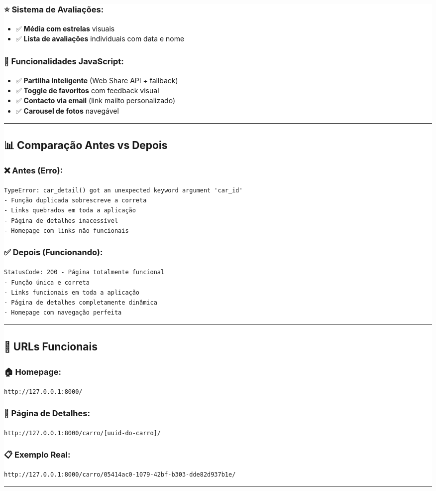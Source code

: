 ### **⭐ Sistema de Avaliações:**
- ✅ **Média com estrelas** visuais
- ✅ **Lista de avaliações** individuais com data e nome

### **🔧 Funcionalidades JavaScript:**
- ✅ **Partilha inteligente** (Web Share API + fallback)
- ✅ **Toggle de favoritos** com feedback visual
- ✅ **Contacto via email** (link mailto personalizado)
- ✅ **Carousel de fotos** navegável

---

## 📊 **Comparação Antes vs Depois**

### **❌ Antes (Erro):**
```
TypeError: car_detail() got an unexpected keyword argument 'car_id'
- Função duplicada sobrescreve a correta
- Links quebrados em toda a aplicação
- Página de detalhes inacessível
- Homepage com links não funcionais
```

### **✅ Depois (Funcionando):**
```
StatusCode: 200 - Página totalmente funcional
- Função única e correta
- Links funcionais em toda a aplicação
- Página de detalhes completamente dinâmica
- Homepage com navegação perfeita
```

---

## 🎯 **URLs Funcionais**

### **🏠 Homepage:**
```
http://127.0.0.1:8000/
```

### **🚗 Página de Detalhes:**
```
http://127.0.0.1:8000/carro/[uuid-do-carro]/
```

### **📋 Exemplo Real:**
```
http://127.0.0.1:8000/carro/05414ac0-1079-42bf-b303-dde82d937b1e/
```

---